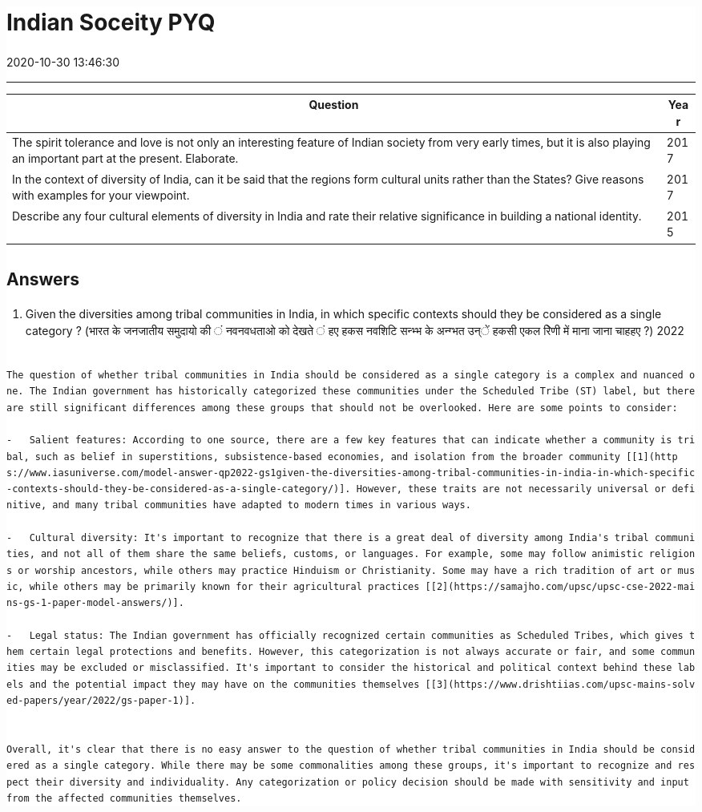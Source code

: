 # Indian Soceity PYQ

2020-10-30 13:46:30

---

| Question                                                                                                                                                                      | Year     |
| ----------------------------------------------------------------------------------------------------------------------------------------------------------------------------- | ---- |
| The spirit tolerance and love is not only an interesting feature of Indian society from very early times, but it is also playing an important part at the present. Elaborate. | 2017 |
| In the context of diversity of India, can it be said that the regions form cultural units rather than the States? Give reasons with examples for your viewpoint.              | 2017 |
| Describe any four cultural elements of diversity in India and rate their relative significance in building a national identity.                                               | 2015 |

## Answers

1. Given the diversities among tribal communities in India, in which specific contexts should they be considered as a single category ? (भारत के जनजातीय समुदायो की ं नवनवधताओ को देखते ं हए हकस नवशिटि सन्भ्भ के अन्ग्भत उन्ें हकसी एकल रिेणी में माना जाना चाहहए ?) 2022

```ad-Answer

The question of whether tribal communities in India should be considered as a single category is a complex and nuanced one. The Indian government has historically categorized these communities under the Scheduled Tribe (ST) label, but there are still significant differences among these groups that should not be overlooked. Here are some points to consider:

-   Salient features: According to one source, there are a few key features that can indicate whether a community is tribal, such as belief in superstitions, subsistence-based economies, and isolation from the broader community [[1](https://www.iasuniverse.com/model-answer-qp2022-gs1given-the-diversities-among-tribal-communities-in-india-in-which-specific-contexts-should-they-be-considered-as-a-single-category/)]. However, these traits are not necessarily universal or definitive, and many tribal communities have adapted to modern times in various ways.
    
-   Cultural diversity: It's important to recognize that there is a great deal of diversity among India's tribal communities, and not all of them share the same beliefs, customs, or languages. For example, some may follow animistic religions or worship ancestors, while others may practice Hinduism or Christianity. Some may have a rich tradition of art or music, while others may be primarily known for their agricultural practices [[2](https://samajho.com/upsc/upsc-cse-2022-mains-gs-1-paper-model-answers/)].
    
-   Legal status: The Indian government has officially recognized certain communities as Scheduled Tribes, which gives them certain legal protections and benefits. However, this categorization is not always accurate or fair, and some communities may be excluded or misclassified. It's important to consider the historical and political context behind these labels and the potential impact they may have on the communities themselves [[3](https://www.drishtiias.com/upsc-mains-solved-papers/year/2022/gs-paper-1)].
    

Overall, it's clear that there is no easy answer to the question of whether tribal communities in India should be considered as a single category. While there may be some commonalities among these groups, it's important to recognize and respect their diversity and individuality. Any categorization or policy decision should be made with sensitivity and input from the affected communities themselves.

```
